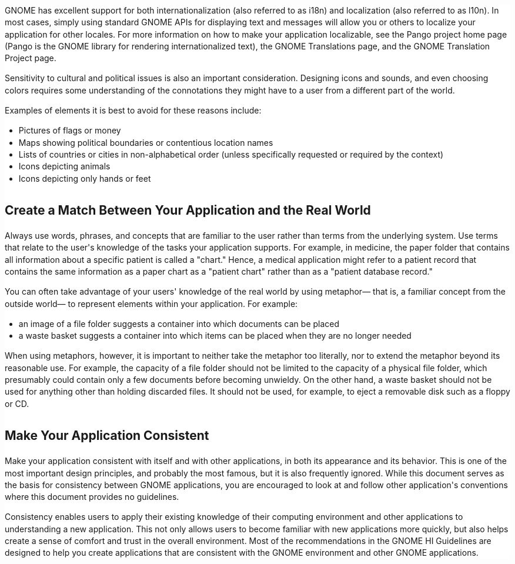 GNOME has excellent support for both internationalization (also referred to as i18n) and localization (also referred to as l10n). In most cases, simply using standard GNOME APIs for displaying text and messages will allow you or others to localize your application for other locales. For more information on how to make your application localizable, see the Pango project home page (Pango is the GNOME library for rendering internationalized text), the GNOME Translations page, and the GNOME Translation Project page.

Sensitivity to cultural and political issues is also an important consideration. Designing icons and sounds, and even choosing colors requires some understanding of the connotations they might have to a user from a different part of the world.

Examples of elements it is best to avoid for these reasons include:

-   Pictures of flags or money
-   Maps showing political boundaries or contentious location names
-   Lists of countries or cities in non-alphabetical order (unless specifically requested or required by the context)
-   Icons depicting animals
-   Icons depicting only hands or feet

Create a Match Between Your Application and the Real World
----------------------------------------------------------

Always use words, phrases, and concepts that are familiar to the user rather than terms from the underlying system. Use terms that relate to the user's knowledge of the tasks your application supports. For example, in medicine, the paper folder that contains all information about a specific patient is called a "chart." Hence, a medical application might refer to a patient record that contains the same information as a paper chart as a "patient chart" rather than as a "patient database record."

You can often take advantage of your users' knowledge of the real world by using metaphor— that is, a familiar concept from the outside world— to represent elements within your application. For example:

-   an image of a file folder suggests a container into which documents can be placed
-   a waste basket suggests a container into which items can be placed when they are no longer needed

When using metaphors, however, it is important to neither take the metaphor too literally, nor to extend the metaphor beyond its reasonable use. For example, the capacity of a file folder should not be limited to the capacity of a physical file folder, which presumably could contain only a few documents before becoming unwieldy. On the other hand, a waste basket should not be used for anything other than holding discarded files. It should not be used, for example, to eject a removable disk such as a floppy or CD.

Make Your Application Consistent
--------------------------------

Make your application consistent with itself and with other applications, in both its appearance and its behavior. This is one of the most important design principles, and probably the most famous, but it is also frequently ignored. While this document serves as the basis for consistency between GNOME applications, you are encouraged to look at and follow other application's conventions where this document provides no guidelines.

Consistency enables users to apply their existing knowledge of their computing environment and other applications to understanding a new application. This not only allows users to become familiar with new applications more quickly, but also helps create a sense of comfort and trust in the overall environment. Most of the recommendations in the GNOME HI Guidelines are designed to help you create applications that are consistent with the GNOME environment and other GNOME applications.

